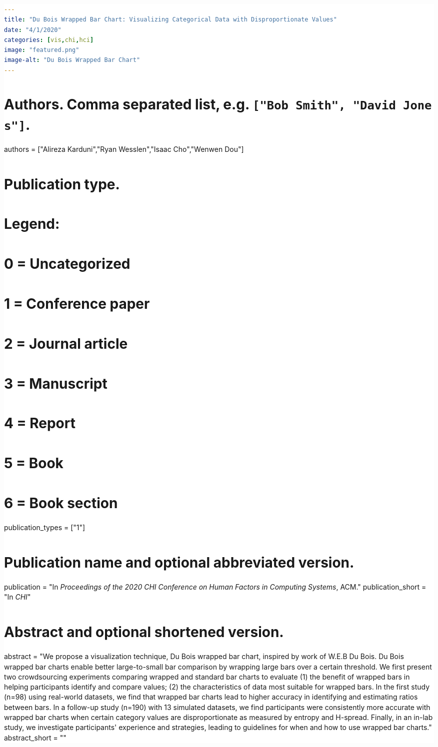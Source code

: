 ```yaml
---
title: "Du Bois Wrapped Bar Chart: Visualizing Categorical Data with Disproportionate Values"
date: "4/1/2020"
categories: [vis,chi,hci]
image: "featured.png"
image-alt: "Du Bois Wrapped Bar Chart"
---
```



# Authors. Comma separated list, e.g. `["Bob Smith", "David Jones"]`.
authors = ["Alireza Karduni","Ryan Wesslen","Isaac Cho","Wenwen Dou"]

# Publication type.
# Legend:
# 0 = Uncategorized
# 1 = Conference paper
# 2 = Journal article
# 3 = Manuscript
# 4 = Report
# 5 = Book
# 6 = Book section
publication_types = ["1"]

# Publication name and optional abbreviated version.
publication = "In *Proceedings of the 2020 CHI Conference on Human Factors in Computing Systems*, ACM."
publication_short = "In *CHI*"

# Abstract and optional shortened version.
abstract = "We propose a visualization technique, Du Bois wrapped bar chart, inspired by work of W.E.B Du Bois. Du Bois wrapped bar charts enable better large-to-small bar comparison by wrapping large bars over a certain threshold. We first present two crowdsourcing experiments comparing wrapped and standard bar charts to evaluate (1) the benefit of wrapped bars in helping participants identify and compare values; (2) the characteristics of data most suitable for wrapped bars. In the first study (n=98) using real-world datasets, we find that wrapped bar charts lead to higher accuracy in identifying and estimating ratios between bars. In a follow-up study (n=190) with 13 simulated datasets, we find participants were consistently more accurate with wrapped bar charts when certain category values are disproportionate as measured by entropy and H-spread. Finally, in an in-lab study, we investigate participants' experience and strategies, leading to guidelines for when and how to use wrapped bar charts."
abstract_short = ""
